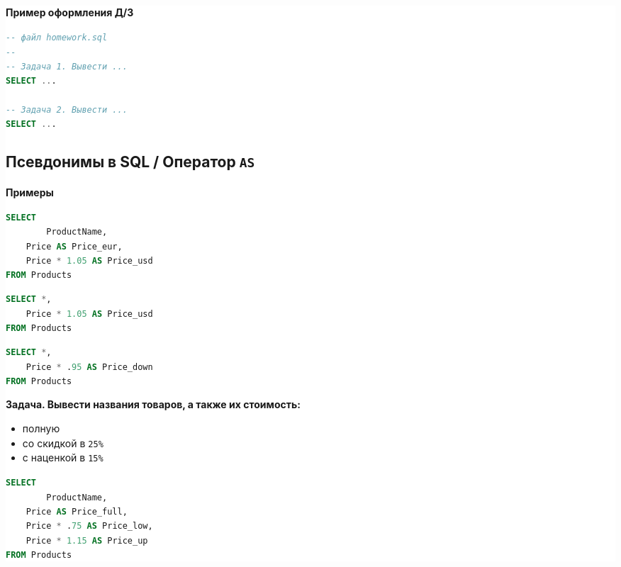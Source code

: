 **Пример оформления Д/З**

```sql
-- файл homework.sql
--
-- Задача 1. Вывести ...
SELECT ...

-- Задача 2. Вывести ...
SELECT ...
```

## Псевдонимы в SQL / Оператор `AS`

**Примеры**

```sql
SELECT
		ProductName,
    Price AS Price_eur,
    Price * 1.05 AS Price_usd
FROM Products
```

```sql
SELECT *,
	Price * 1.05 AS Price_usd
FROM Products
```

```sql
SELECT *,
	Price * .95 AS Price_down
FROM Products
```

**Задача. Вывести названия товаров, а также их стоимость:**

- полную
- со скидкой в `25%`
- с наценкой в `15%`

```sql
SELECT
		ProductName,
    Price AS Price_full,
    Price * .75 AS Price_low,
    Price * 1.15 AS Price_up
FROM Products
```
